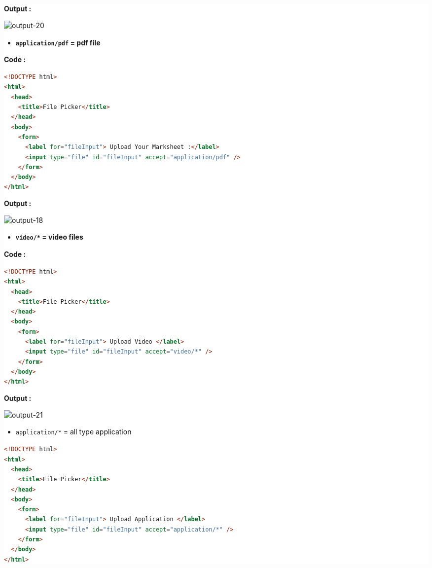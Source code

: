 **Output :**

<img src="/html/11/output-20.png" alt="output-20" width="600px"/>

- **`application/pdf` = pdf file**

**Code :**

```html showLineNumbers=true
<!DOCTYPE html>
<html>
  <head>
    <title>File Picker</title>
  </head>
  <body>
    <form>
      <label for="fileInput"> Upload Your Marksheet :</label>
      <input type="file" id="fileInput" accept="application/pdf" />
    </form>
  </body>
</html>
```

**Output :**

<img src="/html/11/output-18.png" alt="output-18" width="600px"/>

- **`video/*` = video files**

**Code :**

```html showLineNumbers=true
<!DOCTYPE html>
<html>
  <head>
    <title>File Picker</title>
  </head>
  <body>
    <form>
      <label for="fileInput"> Upload Video </label>
      <input type="file" id="fileInput" accept="video/*" />
    </form>
  </body>
</html>
```

**Output :**

<img src="/html/11/output-21.png" alt="output-21" width="600px"/>

- `application/*` = all type application

```html showLineNumbers=true
<!DOCTYPE html>
<html>
  <head>
    <title>File Picker</title>
  </head>
  <body>
    <form>
      <label for="fileInput"> Upload Application </label>
      <input type="file" id="fileInput" accept="application/*" />
    </form>
  </body>
</html>
```

